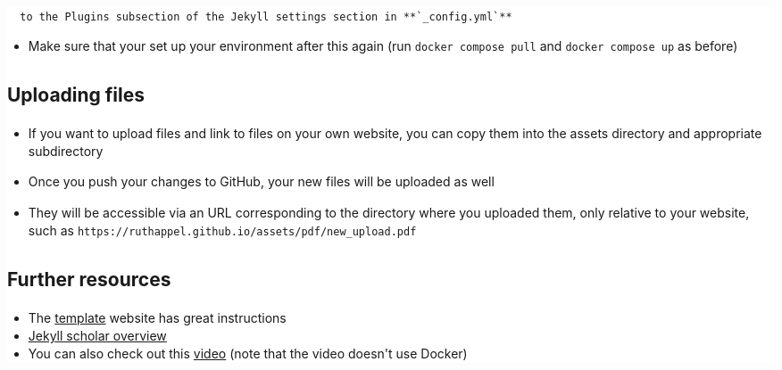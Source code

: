       to the Plugins subsection of the Jekyll settings section in **`_config.yml`**

- Make sure that your set up your environment after this again (run `docker compose pull` and `docker compose up` as before)

## Uploading files

- If you want to upload files and link to files on your own website, you can copy them into the assets directory and appropriate subdirectory

- Once you push your changes to GitHub, your new files will be uploaded as well

- They will be accessible via an URL corresponding to the directory where you uploaded them, only relative to your website, such as `https://ruthappel.github.io/assets/pdf/new_upload.pdf`

## Further resources

- The [template](https://github.com/alshedivat/al-folio/tree/master) website has great instructions
- [Jekyll scholar overview](https://github.com/inukshuk/jekyll-scholar)
- You can also check out this [video](https://www.youtube.com/watch?v=g6AJ9qPPoyc) (note that the video doesn't use Docker)
